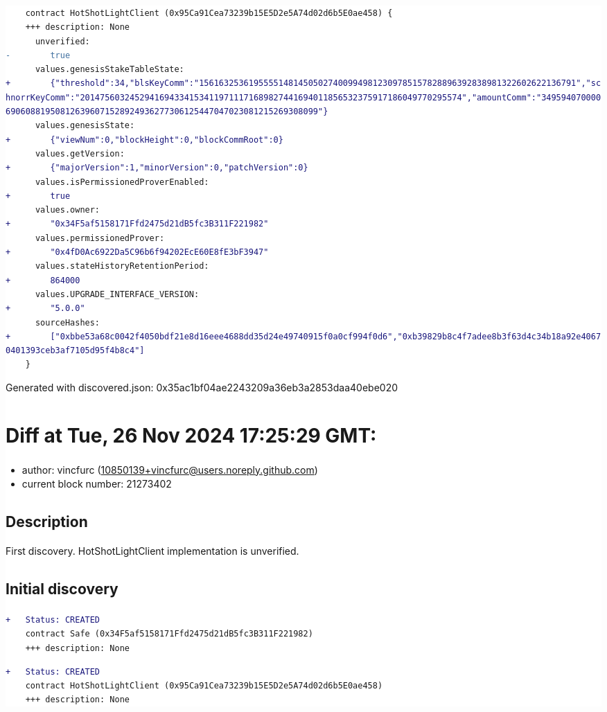 ```diff
    contract HotShotLightClient (0x95Ca91Cea73239b15E5D2e5A74d02d6b5E0ae458) {
    +++ description: None
      unverified:
-        true
      values.genesisStakeTableState:
+        {"threshold":34,"blsKeyComm":"1561632536195555148145050274009949812309785157828896392838981322602622136791","schnorrKeyComm":"20147560324529416943341534119711171689827441694011856532375917186049770295574","amountComm":"349594070000690608819508126396071528924936277306125447047023081215269308099"}
      values.genesisState:
+        {"viewNum":0,"blockHeight":0,"blockCommRoot":0}
      values.getVersion:
+        {"majorVersion":1,"minorVersion":0,"patchVersion":0}
      values.isPermissionedProverEnabled:
+        true
      values.owner:
+        "0x34F5af5158171Ffd2475d21dB5fc3B311F221982"
      values.permissionedProver:
+        "0x4fD0Ac6922Da5C96b6f94202EcE60E8fE3bF3947"
      values.stateHistoryRetentionPeriod:
+        864000
      values.UPGRADE_INTERFACE_VERSION:
+        "5.0.0"
      sourceHashes:
+        ["0xbbe53a68c0042f4050bdf21e8d16eee4688dd35d24e49740915f0a0cf994f0d6","0xb39829b8c4f7adee8b3f63d4c34b18a92e40670401393ceb3af7105d95f4b8c4"]
    }
```

Generated with discovered.json: 0x35ac1bf04ae2243209a36eb3a2853daa40ebe020

# Diff at Tue, 26 Nov 2024 17:25:29 GMT:

- author: vincfurc (<10850139+vincfurc@users.noreply.github.com>)
- current block number: 21273402

## Description

First discovery. HotShotLightClient implementation is unverified.

## Initial discovery

```diff
+   Status: CREATED
    contract Safe (0x34F5af5158171Ffd2475d21dB5fc3B311F221982)
    +++ description: None
```

```diff
+   Status: CREATED
    contract HotShotLightClient (0x95Ca91Cea73239b15E5D2e5A74d02d6b5E0ae458)
    +++ description: None
```

